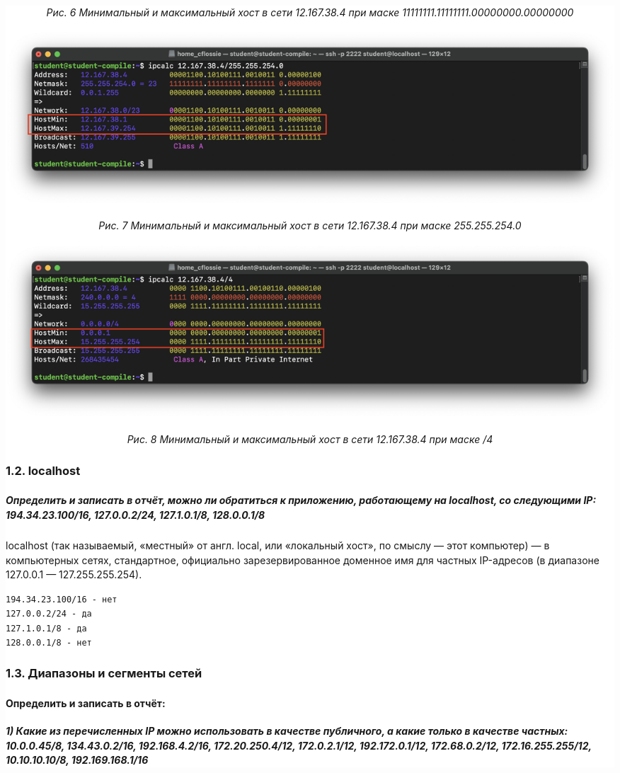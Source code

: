 *<p align="center">Рис. 6 Минимальный и максимальный хост в сети 12.167.38.4 при маске 11111111.11111111.00000000.00000000<p>*

![Минимальный и максимальный хост в сети 12.167.38.4 при маске 255.255.254.0](images/img_01_07.png "Минимальный и максимальный хост в сети 12.167.38.4 при маске 255.255.254.0")
*<p align="center">Рис. 7 Минимальный и максимальный хост в сети 12.167.38.4 при маске 255.255.254.0<p>*

![Минимальный и максимальный хост в сети 12.167.38.4 при маске /4](images/img_01_08.png "Минимальный и максимальный хост в сети 12.167.38.4 при маске /4")
*<p align="center">Рис. 8 Минимальный и максимальный хост в сети 12.167.38.4 при маске /4<p>*

### 1.2. localhost
##### Определить и записать в отчёт, можно ли обратиться к приложению, работающему на localhost, со следующими IP: 194.34.23.100/16, 127.0.0.2/24, 127.1.0.1/8, 128.0.0.1/8

localhost (так называемый, «местный» от англ. local, или «локальный хост», по смыслу — этот компьютер) — в компьютерных сетях, стандартное, официально зарезервированное доменное имя для частных IP-адресов (в диапазоне 127.0.0.1 — 127.255.255.254).

```
194.34.23.100/16 - нет
127.0.0.2/24 - да
127.1.0.1/8 - да
128.0.0.1/8 - нет
```

### 1.3. Диапазоны и сегменты сетей
#### Определить и записать в отчёт:
##### 1) Какие из перечисленных IP можно использовать в качестве публичного, а какие только в качестве частных: 10.0.0.45/8, 134.43.0.2/16, 192.168.4.2/16, 172.20.250.4/12, 172.0.2.1/12, 192.172.0.1/12, 172.68.0.2/12, 172.16.255.255/12, 10.10.10.10/8, 192.169.168.1/16
